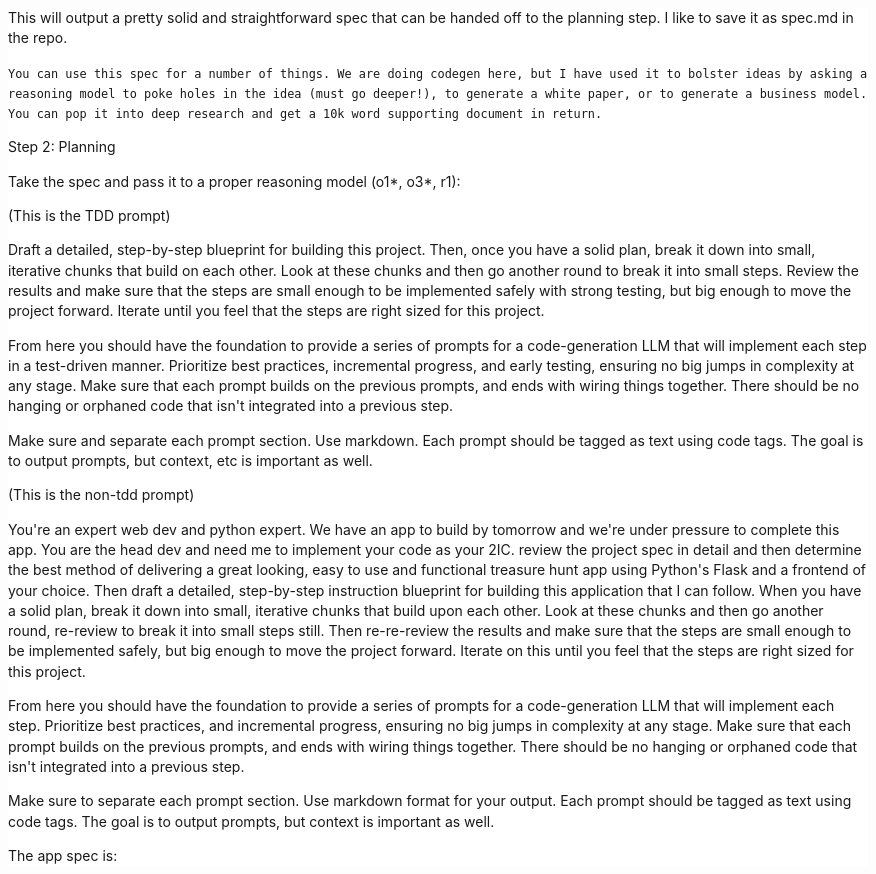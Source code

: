 This will output a pretty solid and straightforward spec that can be handed off to the planning step. I like to save it as spec.md in the repo.

    You can use this spec for a number of things. We are doing codegen here, but I have used it to bolster ideas by asking a reasoning model to poke holes in the idea (must go deeper!), to generate a white paper, or to generate a business model. You can pop it into deep research and get a 10k word supporting document in return.

Step 2: Planning

Take the spec and pass it to a proper reasoning model (o1*, o3*, r1):

(This is the TDD prompt)

Draft a detailed, step-by-step blueprint for building this project. Then, once you have a solid plan, break it down into small, iterative chunks that build on each other. Look at these chunks and then go another round to break it into small steps. Review the results and make sure that the steps are small enough to be implemented safely with strong testing, but big enough to move the project forward. Iterate until you feel that the steps are right sized for this project.

From here you should have the foundation to provide a series of prompts for a code-generation LLM that will implement each step in a test-driven manner. Prioritize best practices, incremental progress, and early testing, ensuring no big jumps in complexity at any stage. Make sure that each prompt builds on the previous prompts, and ends with wiring things together. There should be no hanging or orphaned code that isn't integrated into a previous step.

Make sure and separate each prompt section. Use markdown. Each prompt should be tagged as text using code tags. The goal is to output prompts, but context, etc is important as well.

<SPEC>

(This is the non-tdd prompt)

You're an expert web dev and python expert. We have an app to build by tomorrow and we're under pressure to complete this app.  You are the head dev and need me to implement your code as your 2IC.  review the project spec in detail and then determine the best method of delivering a great looking, easy to use and functional treasure hunt app using Python's Flask and a frontend of your choice. Then draft a detailed, step-by-step instruction blueprint for building this application that I can follow. When you have a solid plan, break it down into small, iterative chunks that build upon each other. Look at these chunks and then go another round, re-review to break it into small steps still. Then re-re-review the results and make sure that the steps are small enough to be implemented safely, but big enough to move the project forward. Iterate on this until you feel that the steps are right sized for this project.

From here you should have the foundation to provide a series of prompts for a code-generation LLM that will implement each step. Prioritize best practices, and incremental progress, ensuring no big jumps in complexity at any stage. Make sure that each prompt builds on the previous prompts, and ends with wiring things together. There should be no hanging or orphaned code that isn't integrated into a previous step.

Make sure to separate each prompt section. Use markdown format for your output. Each prompt should be tagged as text using code tags. The goal is to output prompts, but context is important as well.

The app spec is:



<SPEC>
